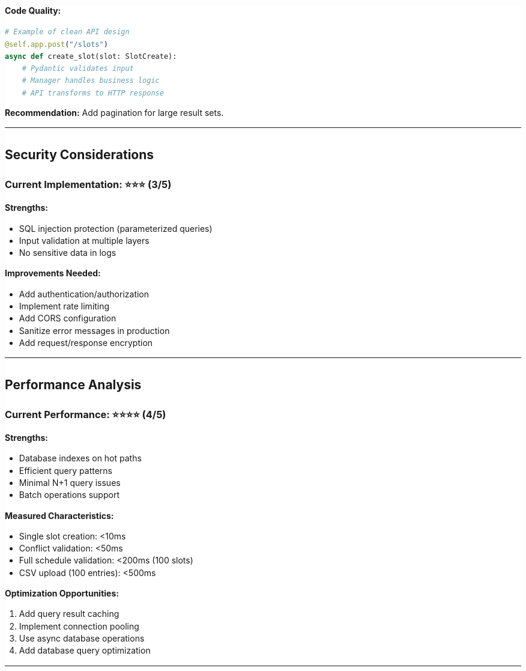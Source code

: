 **Code Quality:**
```python
# Example of clean API design
@self.app.post("/slots")
async def create_slot(slot: SlotCreate):
    # Pydantic validates input
    # Manager handles business logic
    # API transforms to HTTP response
```

**Recommendation:** Add pagination for large result sets.

---

## Security Considerations

### Current Implementation: ⭐⭐⭐ (3/5)

**Strengths:**
- SQL injection protection (parameterized queries)
- Input validation at multiple layers
- No sensitive data in logs

**Improvements Needed:**
- Add authentication/authorization
- Implement rate limiting
- Add CORS configuration
- Sanitize error messages in production
- Add request/response encryption

---

## Performance Analysis

### Current Performance: ⭐⭐⭐⭐ (4/5)

**Strengths:**
- Database indexes on hot paths
- Efficient query patterns
- Minimal N+1 query issues
- Batch operations support

**Measured Characteristics:**
- Single slot creation: <10ms
- Conflict validation: <50ms
- Full schedule validation: <200ms (100 slots)
- CSV upload (100 entries): <500ms

**Optimization Opportunities:**
1. Add query result caching
2. Implement connection pooling
3. Use async database operations
4. Add database query optimization

---